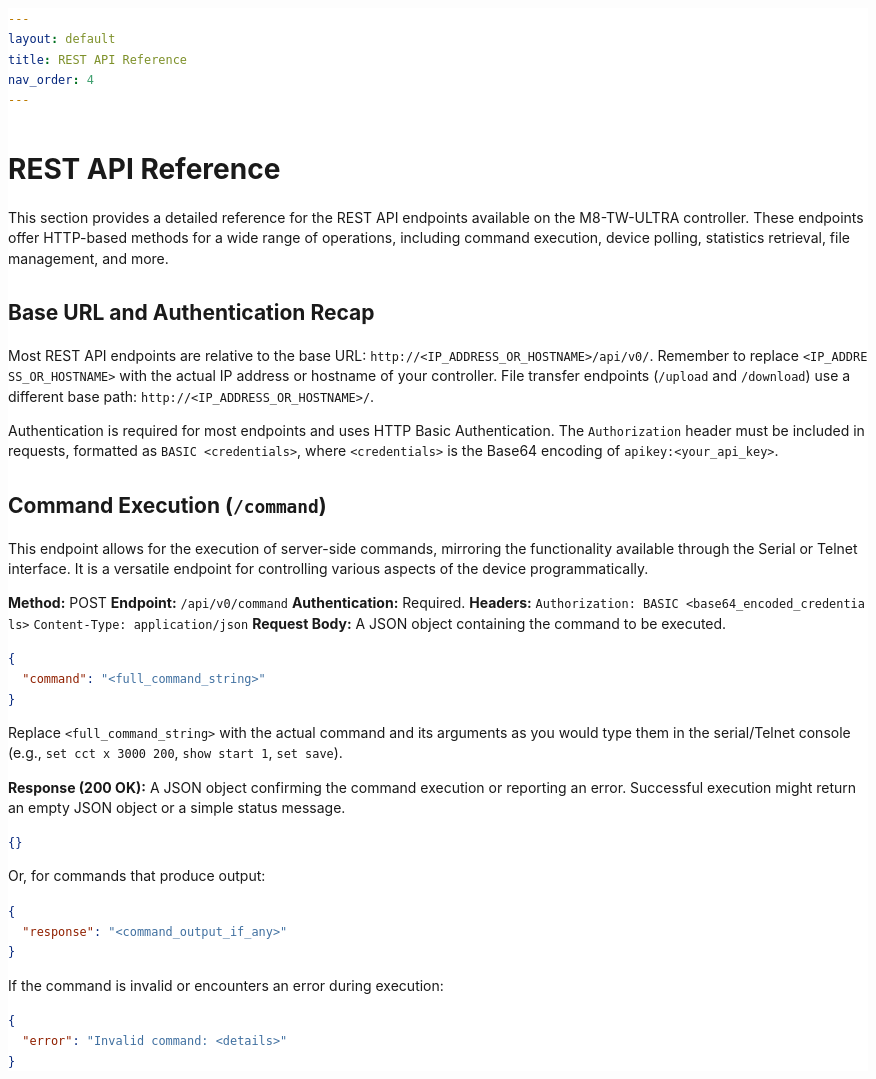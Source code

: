 ```yaml
---
layout: default
title: REST API Reference
nav_order: 4
---
```


# REST API Reference

This section provides a detailed reference for the REST API endpoints available on the M8-TW-ULTRA controller. These endpoints offer HTTP-based methods for a wide range of operations, including command execution, device polling, statistics retrieval, file management, and more.

## Base URL and Authentication Recap

Most REST API endpoints are relative to the base URL: `http://<IP_ADDRESS_OR_HOSTNAME>/api/v0/`. Remember to replace `<IP_ADDRESS_OR_HOSTNAME>` with the actual IP address or hostname of your controller. File transfer endpoints (`/upload` and `/download`) use a different base path: `http://<IP_ADDRESS_OR_HOSTNAME>/`.

Authentication is required for most endpoints and uses HTTP Basic Authentication. The `Authorization` header must be included in requests, formatted as `BASIC <credentials>`, where `<credentials>` is the Base64 encoding of `apikey:<your_api_key>`.

## Command Execution (`/command`)

This endpoint allows for the execution of server-side commands, mirroring the functionality available through the Serial or Telnet interface. It is a versatile endpoint for controlling various aspects of the device programmatically.

**Method:** POST
**Endpoint:** `/api/v0/command`
**Authentication:** Required.
**Headers:**
`Authorization: BASIC <base64_encoded_credentials>`
`Content-Type: application/json`
**Request Body:** A JSON object containing the command to be executed.
```json
{
  "command": "<full_command_string>"
}
```
Replace `<full_command_string>` with the actual command and its arguments as you would type them in the serial/Telnet console (e.g., `set cct x 3000 200`, `show start 1`, `set save`).

**Response (200 OK):** A JSON object confirming the command execution or reporting an error.
Successful execution might return an empty JSON object or a simple status message.
```json
{}
```
Or, for commands that produce output:
```json
{
  "response": "<command_output_if_any>"
}
```
If the command is invalid or encounters an error during execution:
```json
{
  "error": "Invalid command: <details>"
}
```
